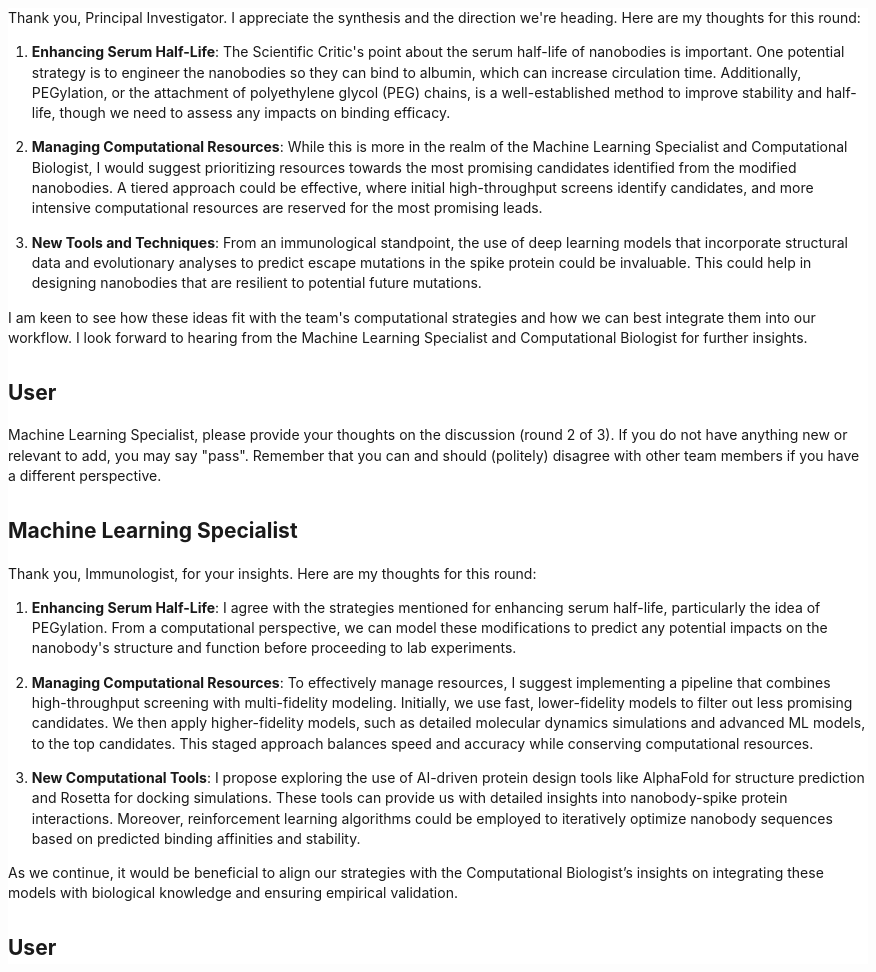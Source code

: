 Thank you, Principal Investigator. I appreciate the synthesis and the direction we're heading. Here are my thoughts for this round:

1. **Enhancing Serum Half-Life**: The Scientific Critic's point about the serum half-life of nanobodies is important. One potential strategy is to engineer the nanobodies so they can bind to albumin, which can increase circulation time. Additionally, PEGylation, or the attachment of polyethylene glycol (PEG) chains, is a well-established method to improve stability and half-life, though we need to assess any impacts on binding efficacy.

2. **Managing Computational Resources**: While this is more in the realm of the Machine Learning Specialist and Computational Biologist, I would suggest prioritizing resources towards the most promising candidates identified from the modified nanobodies. A tiered approach could be effective, where initial high-throughput screens identify candidates, and more intensive computational resources are reserved for the most promising leads.

3. **New Tools and Techniques**: From an immunological standpoint, the use of deep learning models that incorporate structural data and evolutionary analyses to predict escape mutations in the spike protein could be invaluable. This could help in designing nanobodies that are resilient to potential future mutations.

I am keen to see how these ideas fit with the team's computational strategies and how we can best integrate them into our workflow. I look forward to hearing from the Machine Learning Specialist and Computational Biologist for further insights.

## User

Machine Learning Specialist, please provide your thoughts on the discussion (round 2 of 3). If you do not have anything new or relevant to add, you may say "pass". Remember that you can and should (politely) disagree with other team members if you have a different perspective.

## Machine Learning Specialist

Thank you, Immunologist, for your insights. Here are my thoughts for this round:

1. **Enhancing Serum Half-Life**: I agree with the strategies mentioned for enhancing serum half-life, particularly the idea of PEGylation. From a computational perspective, we can model these modifications to predict any potential impacts on the nanobody's structure and function before proceeding to lab experiments.

2. **Managing Computational Resources**: To effectively manage resources, I suggest implementing a pipeline that combines high-throughput screening with multi-fidelity modeling. Initially, we use fast, lower-fidelity models to filter out less promising candidates. We then apply higher-fidelity models, such as detailed molecular dynamics simulations and advanced ML models, to the top candidates. This staged approach balances speed and accuracy while conserving computational resources.

3. **New Computational Tools**: I propose exploring the use of AI-driven protein design tools like AlphaFold for structure prediction and Rosetta for docking simulations. These tools can provide us with detailed insights into nanobody-spike protein interactions. Moreover, reinforcement learning algorithms could be employed to iteratively optimize nanobody sequences based on predicted binding affinities and stability.

As we continue, it would be beneficial to align our strategies with the Computational Biologist’s insights on integrating these models with biological knowledge and ensuring empirical validation.

## User
